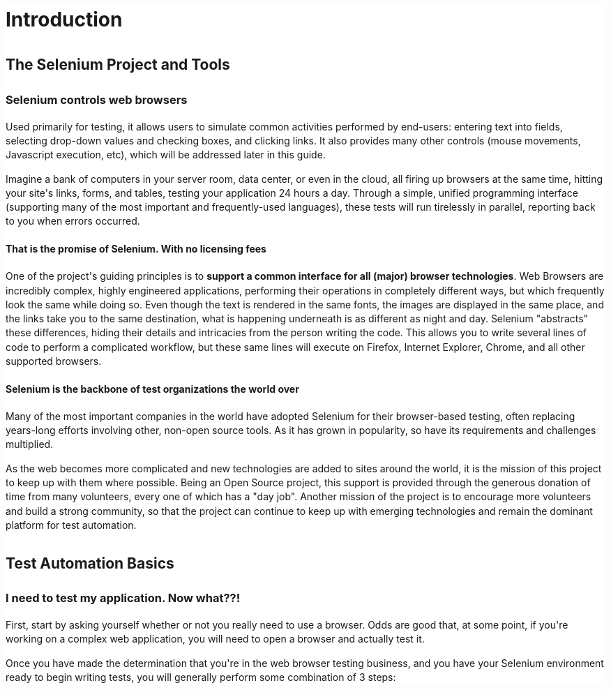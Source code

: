 Introduction
============

The Selenium Project and Tools
------------------------------
### Selenium controls web browsers

Used primarily for testing, it allows users to simulate common activities performed by end-users: entering text into fields, selecting drop-down values and checking boxes, and clicking links. It also provides many other controls (mouse movements, Javascript execution, etc), which will be addressed later in this guide.

Imagine a bank of computers in your server room, data center, or even in the cloud, all firing up browsers at the same time, hitting your site's links, forms, and tables, testing your application 24 hours a day. Through a simple, unified programming interface (supporting many of the most important and frequently-used languages), these tests will run tirelessly in parallel, reporting back to you when errors occurred.

#### That is the promise of Selenium. With no licensing fees

One of the project's guiding principles is to **support a common interface for all (major) browser technologies**. Web Browsers are incredibly complex, highly engineered applications, performing their operations in completely different ways, but which frequently look the same while doing so. Even though the text is rendered in the same fonts, the images are displayed in the same place, and the links take you to the same destination, what is happening underneath is as different as night and day. Selenium "abstracts" these differences, hiding their details and intricacies from the person writing the code. This allows you to write several lines of code to perform a complicated workflow, but these same lines will execute on Firefox, Internet Explorer, Chrome, and all other supported browsers.

#### Selenium is the backbone of test organizations the world over

Many of the most important companies in the world have adopted Selenium for their browser-based testing, often replacing years-long efforts involving other, non-open source tools. As it has grown in popularity, so have its requirements and challenges multiplied.

As the web becomes more complicated and new technologies are added to sites around the world, it is the mission of this project to keep up with them where possible. Being an Open Source project, this support is provided through the generous donation of time from many volunteers, every one of which has a "day job". Another mission of the project is to encourage more volunteers and build a strong community, so that the project can continue to keep up with emerging technologies and remain the dominant platform for test automation.


Test Automation Basics
---------------------------------
### I need to test my application. Now what??!

First, start by asking yourself whether or not you really need to use a browser. Odds are good that, at some point, if you're working on a complex web application, you will need to open a browser and actually test it.

Once you have made the determination that you're in the web browser testing business, and you have your Selenium environment ready to begin writing tests, you will generally perform some combination of 3 steps:
